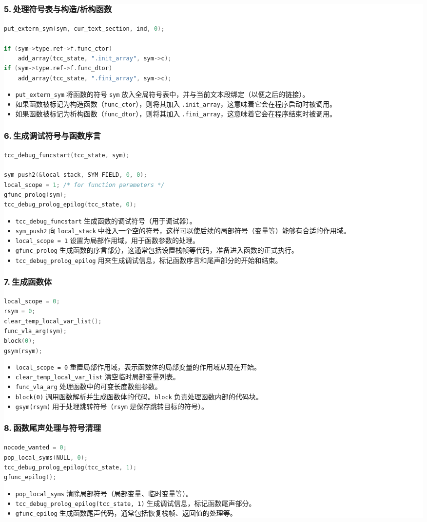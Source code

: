 ### 5. 处理符号表与构造/析构函数
```c
put_extern_sym(sym, cur_text_section, ind, 0);

if (sym->type.ref->f.func_ctor)
    add_array(tcc_state, ".init_array", sym->c);
if (sym->type.ref->f.func_dtor)
    add_array(tcc_state, ".fini_array", sym->c);
```
- `put_extern_sym` 将函数的符号 `sym` 放入全局符号表中，并与当前文本段绑定（以便之后的链接）。
- 如果函数被标记为构造函数（`func_ctor`），则将其加入 `.init_array`，这意味着它会在程序启动时被调用。
- 如果函数被标记为析构函数（`func_dtor`），则将其加入 `.fini_array`，这意味着它会在程序结束时被调用。

### 6. 生成调试符号与函数序言
```c
tcc_debug_funcstart(tcc_state, sym);

sym_push2(&local_stack, SYM_FIELD, 0, 0);
local_scope = 1; /* for function parameters */
gfunc_prolog(sym);
tcc_debug_prolog_epilog(tcc_state, 0);
```
- `tcc_debug_funcstart` 生成函数的调试符号（用于调试器）。
- `sym_push2` 向 `local_stack` 中推入一个空的符号，这样可以使后续的局部符号（变量等）能够有合适的作用域。
- `local_scope = 1` 设置为局部作用域，用于函数参数的处理。
- `gfunc_prolog` 生成函数的序言部分，这通常包括设置栈帧等代码，准备进入函数的正式执行。
- `tcc_debug_prolog_epilog` 用来生成调试信息，标记函数序言和尾声部分的开始和结束。

### 7. 生成函数体
```c
local_scope = 0;
rsym = 0;
clear_temp_local_var_list();
func_vla_arg(sym);
block(0);
gsym(rsym);
```
- `local_scope = 0` 重置局部作用域，表示函数体的局部变量的作用域从现在开始。
- `clear_temp_local_var_list` 清空临时局部变量列表。
- `func_vla_arg` 处理函数中的可变长度数组参数。
- `block(0)` 调用函数解析并生成函数体的代码。`block` 负责处理函数内部的代码块。
- `gsym(rsym)` 用于处理跳转符号（`rsym` 是保存跳转目标的符号）。

### 8. 函数尾声处理与符号清理
```c
nocode_wanted = 0;
pop_local_syms(NULL, 0);
tcc_debug_prolog_epilog(tcc_state, 1);
gfunc_epilog();
```
- `pop_local_syms` 清除局部符号（局部变量、临时变量等）。
- `tcc_debug_prolog_epilog(tcc_state, 1)` 生成调试信息，标记函数尾声部分。
- `gfunc_epilog` 生成函数尾声代码，通常包括恢复栈帧、返回值的处理等。
